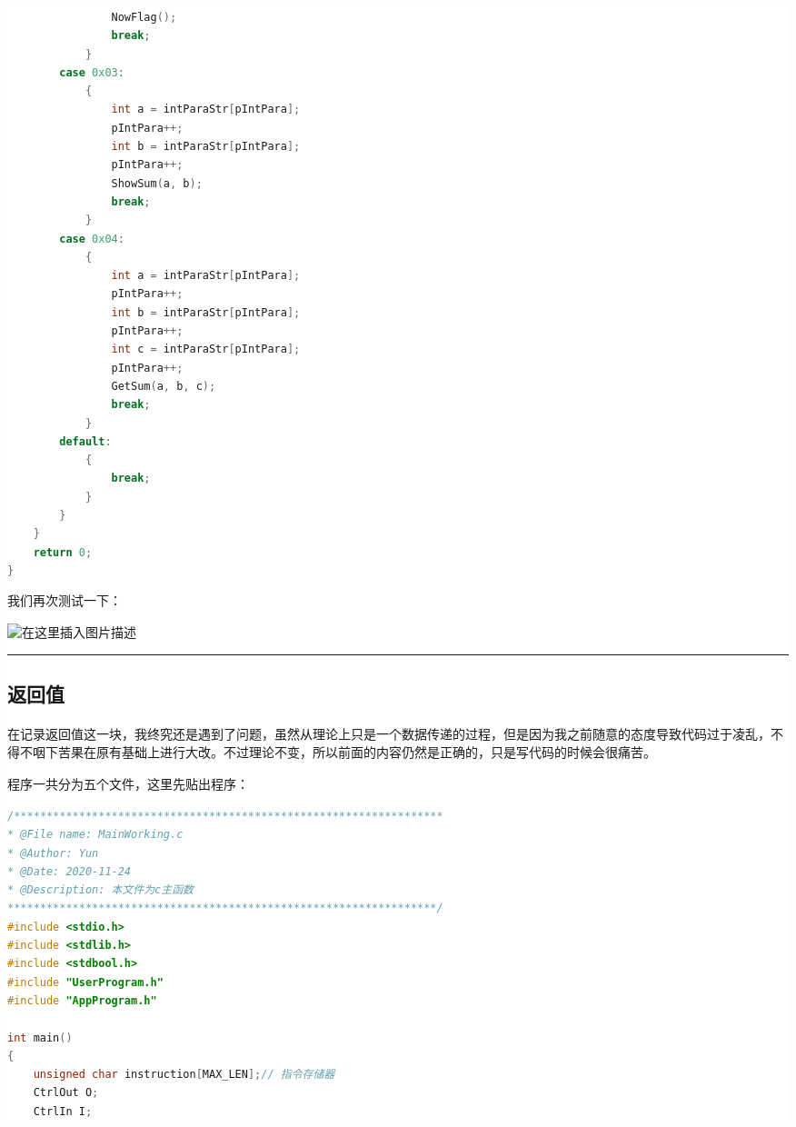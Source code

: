 ```c
                NowFlag();
                break;
            }
        case 0x03:
            {
                int a = intParaStr[pIntPara];
                pIntPara++;
                int b = intParaStr[pIntPara];
                pIntPara++;
                ShowSum(a, b);
                break;
            }
        case 0x04:
            {
                int a = intParaStr[pIntPara];
                pIntPara++;
                int b = intParaStr[pIntPara];
                pIntPara++;
                int c = intParaStr[pIntPara];
                pIntPara++;
                GetSum(a, b, c);
                break;
            }
        default:
            {
                break;
            }
        }
    }
    return 0;
}
```

我们再次测试一下：

![在这里插入图片描述](https://i-blog.csdnimg.cn/blog_migrate/1ef729d2d1382b470904c7d4a8e8e6c9.png#pic_center)


---
## 返回值

在记录返回值这一块，我终究还是遇到了问题，虽然从理论上只是一个数据传递的过程，但是因为我之前随意的态度导致代码过于凌乱，不得不咽下苦果在原有基础上进行大改。不过理论不变，所以前面的内容仍然是正确的，只是写代码的时候会很痛苦。

程序一共分为五个文件，这里先贴出程序：

```c
/******************************************************************
* @File name: MainWorking.c
* @Author: Yun
* @Date: 2020-11-24
* @Description: 本文件为c主函数
******************************************************************/
#include <stdio.h>
#include <stdlib.h>
#include <stdbool.h>
#include "UserProgram.h"
#include "AppProgram.h"

int main()
{
    unsigned char instruction[MAX_LEN];// 指令存储器
    CtrlOut O;
    CtrlIn I;
```